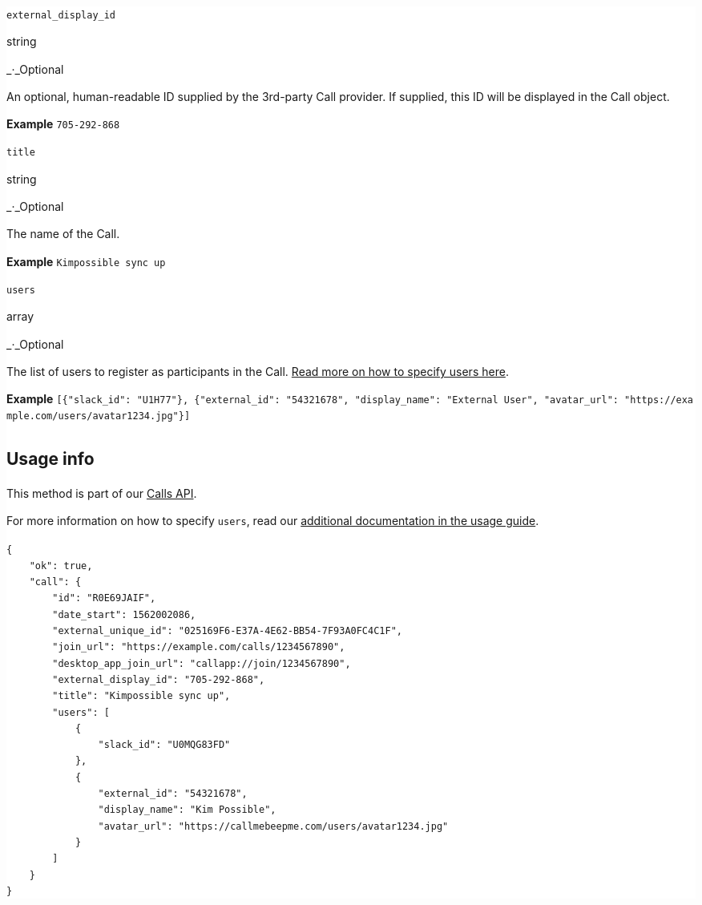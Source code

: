 `external_display_id`

string

_·_Optional

An optional, human-readable ID supplied by the 3rd-party Call provider. If supplied, this ID will be displayed in the Call object.

**Example**
`705-292-868`

`title`

string

_·_Optional

The name of the Call.

**Example**
`Kimpossible sync up`

`users`

array

_·_Optional

The list of users to register as participants in the Call. [Read more on how to specify users here](/apis/calls#users).

**Example**
`[{"slack_id": "U1H77"}, {"external_id": "54321678", "display_name": "External User", "avatar_url": "https://example.com/users/avatar1234.jpg"}]`

## Usage info

This method is part of our [Calls API](/apis/calls).

For more information on how to specify `users`, read our [additional documentation in the usage guide](/apis/calls#users).

```
{
	"ok": true,
	"call": {
		"id": "R0E69JAIF",
		"date_start": 1562002086,
		"external_unique_id": "025169F6-E37A-4E62-BB54-7F93A0FC4C1F",
		"join_url": "https://example.com/calls/1234567890",
		"desktop_app_join_url": "callapp://join/1234567890",
		"external_display_id": "705-292-868",
		"title": "Kimpossible sync up",
		"users": [
			{
				"slack_id": "U0MQG83FD"
			},
			{
				"external_id": "54321678",
				"display_name": "Kim Possible",
				"avatar_url": "https://callmebeepme.com/users/avatar1234.jpg"
			}
		]
	}
}
```
